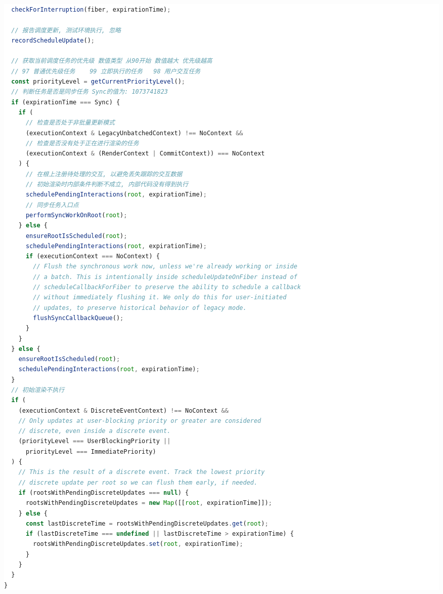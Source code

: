 ```js
  checkForInterruption(fiber, expirationTime);

  // 报告调度更新, 测试环境执行, 忽略
  recordScheduleUpdate();

  // 获取当前调度任务的优先级 数值类型 从90开始 数值越大 优先级越高
  // 97 普通优先级任务    99 立即执行的任务   98 用户交互任务
  const priorityLevel = getCurrentPriorityLevel();
  // 判断任务是否是同步任务 Sync的值为: 1073741823
  if (expirationTime === Sync) {
    if (
      // 检查是否处于非批量更新模式
      (executionContext & LegacyUnbatchedContext) !== NoContext &&
      // 检查是否没有处于正在进行渲染的任务
      (executionContext & (RenderContext | CommitContext)) === NoContext
    ) {
      // 在根上注册待处理的交互, 以避免丢失跟踪的交互数据
      // 初始渲染时内部条件判断不成立, 内部代码没有得到执行
      schedulePendingInteractions(root, expirationTime);
      // 同步任务入口点
      performSyncWorkOnRoot(root);
    } else {
      ensureRootIsScheduled(root);
      schedulePendingInteractions(root, expirationTime);
      if (executionContext === NoContext) {
        // Flush the synchronous work now, unless we're already working or inside
        // a batch. This is intentionally inside scheduleUpdateOnFiber instead of
        // scheduleCallbackForFiber to preserve the ability to schedule a callback
        // without immediately flushing it. We only do this for user-initiated
        // updates, to preserve historical behavior of legacy mode.
        flushSyncCallbackQueue();
      }
    }
  } else {
    ensureRootIsScheduled(root);
    schedulePendingInteractions(root, expirationTime);
  }
  // 初始渲染不执行
  if (
    (executionContext & DiscreteEventContext) !== NoContext &&
    // Only updates at user-blocking priority or greater are considered
    // discrete, even inside a discrete event.
    (priorityLevel === UserBlockingPriority ||
      priorityLevel === ImmediatePriority)
  ) {
    // This is the result of a discrete event. Track the lowest priority
    // discrete update per root so we can flush them early, if needed.
    if (rootsWithPendingDiscreteUpdates === null) {
      rootsWithPendingDiscreteUpdates = new Map([[root, expirationTime]]);
    } else {
      const lastDiscreteTime = rootsWithPendingDiscreteUpdates.get(root);
      if (lastDiscreteTime === undefined || lastDiscreteTime > expirationTime) {
        rootsWithPendingDiscreteUpdates.set(root, expirationTime);
      }
    }
  }
}
```
